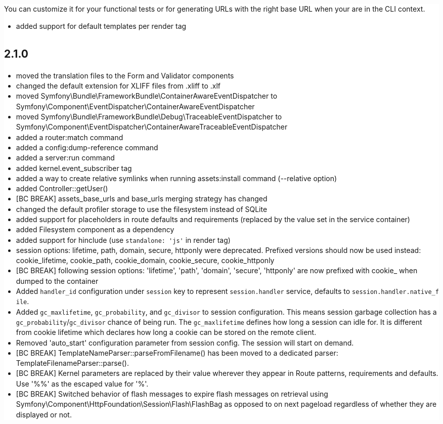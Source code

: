  You can customize it for your functional tests or for generating URLs with
  the right base URL when your are in the CLI context.
* added support for default templates per render tag

2.1.0
-----

* moved the translation files to the Form and Validator components
* changed the default extension for XLIFF files from .xliff to .xlf
* moved Symfony\Bundle\FrameworkBundle\ContainerAwareEventDispatcher to
  Symfony\Component\EventDispatcher\ContainerAwareEventDispatcher
* moved Symfony\Bundle\FrameworkBundle\Debug\TraceableEventDispatcher to
  Symfony\Component\EventDispatcher\ContainerAwareTraceableEventDispatcher
* added a router:match command
* added a config:dump-reference command
* added a server:run command
* added kernel.event_subscriber tag
* added a way to create relative symlinks when running assets:install command (--relative option)
* added Controller::getUser()
* [BC BREAK] assets_base_urls and base_urls merging strategy has changed
* changed the default profiler storage to use the filesystem instead of SQLite
* added support for placeholders in route defaults and requirements (replaced
  by the value set in the service container)
* added Filesystem component as a dependency
* added support for hinclude (use ``standalone: 'js'`` in render tag)
* session options: lifetime, path, domain, secure, httponly were deprecated.
  Prefixed versions should now be used instead: cookie_lifetime, cookie_path,
  cookie_domain, cookie_secure, cookie_httponly
* [BC BREAK] following session options: 'lifetime', 'path', 'domain', 'secure',
  'httponly' are now prefixed with cookie_ when dumped to the container
* Added `handler_id` configuration under `session` key to represent `session.handler`
  service, defaults to `session.handler.native_file`.
* Added `gc_maxlifetime`, `gc_probability`, and `gc_divisor` to session
  configuration. This means session garbage collection has a
  `gc_probability`/`gc_divisor` chance of being run. The `gc_maxlifetime` defines
  how long a session can idle for. It is different from cookie lifetime which
  declares how long a cookie can be stored on the remote client.
* Removed 'auto_start' configuration parameter from session config. The session will
  start on demand.
* [BC BREAK] TemplateNameParser::parseFromFilename() has been moved to a dedicated
  parser: TemplateFilenameParser::parse().
* [BC BREAK] Kernel parameters are replaced by their value wherever they appear
  in Route patterns, requirements and defaults. Use '%%' as the escaped value for '%'.
* [BC BREAK] Switched behavior of flash messages to expire flash messages on retrieval
  using Symfony\Component\HttpFoundation\Session\Flash\FlashBag as opposed to on
  next pageload regardless of whether they are displayed or not.
